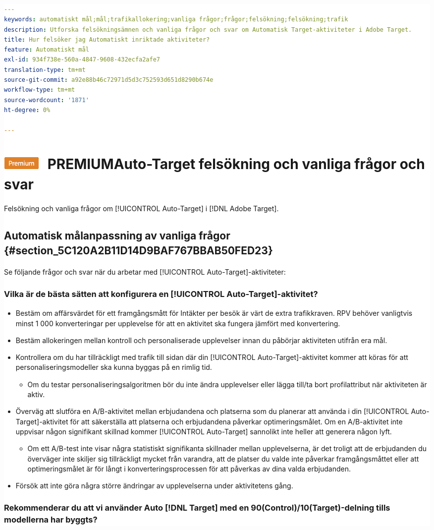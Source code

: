 ```yaml
---
keywords: automatiskt mål;mål;trafikallokering;vanliga frågor;frågor;felsökning;felsökning;trafik
description: Utforska felsökningsämnen och vanliga frågor och svar om Automatisk Target-aktiviteter i Adobe Target.
title: Hur felsöker jag Automatiskt inriktade aktiviteter?
feature: Automatiskt mål
exl-id: 934f738e-560a-4847-9608-432ecfa2afe7
translation-type: tm+mt
source-git-commit: a92e88b46c72971d5d3c752593d651d8290b674e
workflow-type: tm+mt
source-wordcount: '1871'
ht-degree: 0%

---
```


# ![](/help/assets/premium.png) PREMIUMAuto-Target felsökning och vanliga frågor och svar

Felsökning och vanliga frågor om [!UICONTROL Auto-Target] i [!DNL Adobe Target].

## Automatisk målanpassning av vanliga frågor {#section_5C120A2B11D14D9BAF767BBAB50FED23}

Se följande frågor och svar när du arbetar med [!UICONTROL Auto-Target]-aktiviteter:

### Vilka är de bästa sätten att konfigurera en [!UICONTROL Auto-Target]-aktivitet?

* Bestäm om affärsvärdet för ett framgångsmått för Intäkter per besök är värt de extra trafikkraven. RPV behöver vanligtvis minst 1 000 konverteringar per upplevelse för att en aktivitet ska fungera jämfört med konvertering.
* Bestäm allokeringen mellan kontroll och personaliserade upplevelser innan du påbörjar aktiviteten utifrån era mål.
* Kontrollera om du har tillräckligt med trafik till sidan där din [!UICONTROL Auto-Target]-aktivitet kommer att köras för att personaliseringsmodeller ska kunna byggas på en rimlig tid.
   * Om du testar personaliseringsalgoritmen bör du inte ändra upplevelser eller lägga till/ta bort profilattribut när aktiviteten är aktiv.

* Överväg att slutföra en A/B-aktivitet mellan erbjudandena och platserna som du planerar att använda i din [!UICONTROL Auto-Target]-aktivitet för att säkerställa att platserna och erbjudandena påverkar optimeringsmålet. Om en A/B-aktivitet inte uppvisar någon signifikant skillnad kommer [!UICONTROL Auto-Target] sannolikt inte heller att generera någon lyft.

   * Om ett A/B-test inte visar några statistiskt signifikanta skillnader mellan upplevelserna, är det troligt att de erbjudanden du överväger inte skiljer sig tillräckligt mycket från varandra, att de platser du valde inte påverkar framgångsmåttet eller att optimeringsmålet är för långt i konverteringsprocessen för att påverkas av dina valda erbjudanden.

* Försök att inte göra några större ändringar av upplevelserna under aktivitetens gång.

### Rekommenderar du att vi använder Auto [!DNL Target] med en 90(Control)/10(Target)-delning tills modellerna har byggts?

